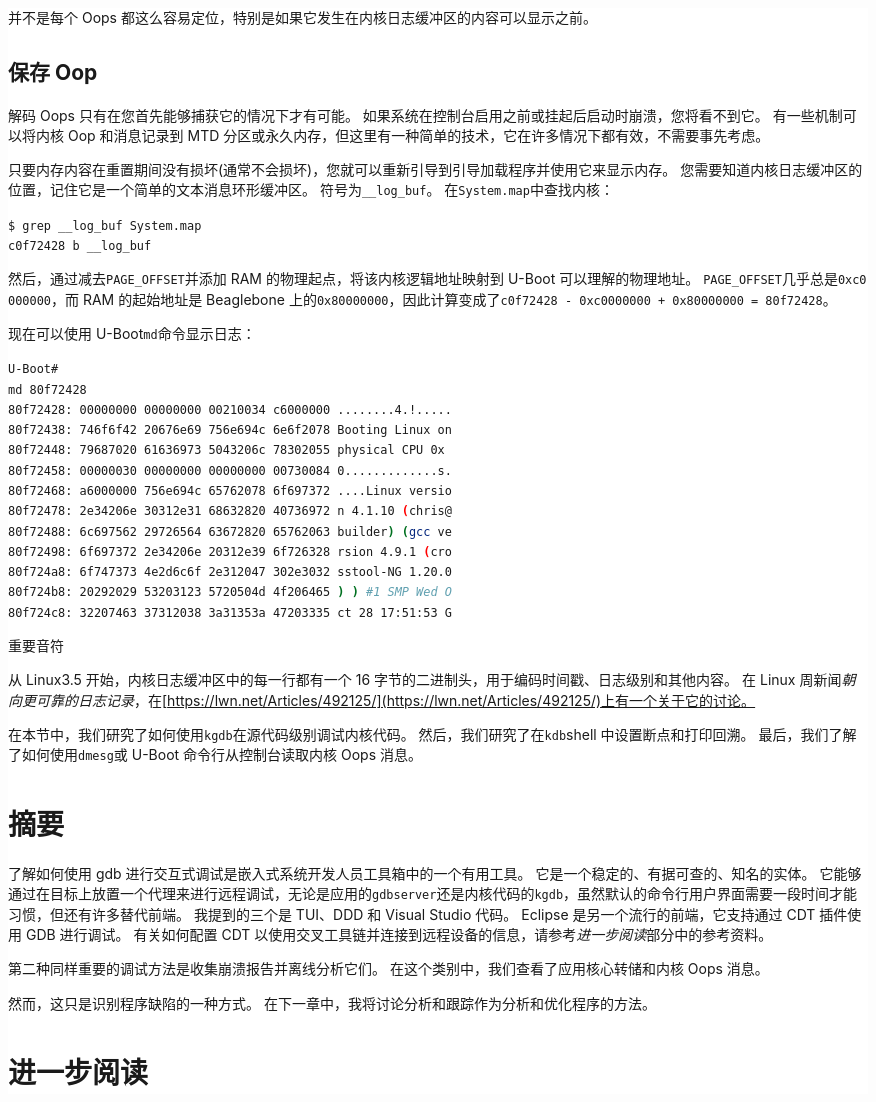 并不是每个 Oops 都这么容易定位，特别是如果它发生在内核日志缓冲区的内容可以显示之前。

## 保存 Oop

解码 Oops 只有在您首先能够捕获它的情况下才有可能。 如果系统在控制台启用之前或挂起后启动时崩溃，您将看不到它。 有一些机制可以将内核 Oop 和消息记录到 MTD 分区或永久内存，但这里有一种简单的技术，它在许多情况下都有效，不需要事先考虑。

只要内存内容在重置期间没有损坏(通常不会损坏)，您就可以重新引导到引导加载程序并使用它来显示内存。 您需要知道内核日志缓冲区的位置，记住它是一个简单的文本消息环形缓冲区。 符号为`__log_buf`。 在`System.map`中查找内核：

```sh
$ grep __log_buf System.map
c0f72428 b __log_buf
```

然后，通过减去`PAGE_OFFSET`并添加 RAM 的物理起点，将该内核逻辑地址映射到 U-Boot 可以理解的物理地址。 `PAGE_OFFSET`几乎总是`0xc0000000`，而 RAM 的起始地址是 Beaglebone 上的`0x80000000`，因此计算变成了`c0f72428 - 0xc0000000 + 0x80000000 = 80f72428`。

现在可以使用 U-Boot`md`命令显示日志：

```sh
U-Boot#
md 80f72428
80f72428: 00000000 00000000 00210034 c6000000 ........4.!.....
80f72438: 746f6f42 20676e69 756e694c 6e6f2078 Booting Linux on
80f72448: 79687020 61636973 5043206c 78302055 physical CPU 0x
80f72458: 00000030 00000000 00000000 00730084 0.............s.
80f72468: a6000000 756e694c 65762078 6f697372 ....Linux versio
80f72478: 2e34206e 30312e31 68632820 40736972 n 4.1.10 (chris@
80f72488: 6c697562 29726564 63672820 65762063 builder) (gcc ve
80f72498: 6f697372 2e34206e 20312e39 6f726328 rsion 4.9.1 (cro
80f724a8: 6f747373 4e2d6c6f 2e312047 302e3032 sstool-NG 1.20.0
80f724b8: 20292029 53203123 5720504d 4f206465 ) ) #1 SMP Wed O
80f724c8: 32207463 37312038 3a31353a 47203335 ct 28 17:51:53 G
```

重要音符

从 Linux3.5 开始，内核日志缓冲区中的每一行都有一个 16 字节的二进制头，用于编码时间戳、日志级别和其他内容。 在 Linux 周新闻*朝向更可靠的日志记录*，在[https://lwn.net/Articles/492125/](https://lwn.net/Articles/492125/)上有一个关于它的讨论。

在本节中，我们研究了如何使用`kgdb`在源代码级别调试内核代码。 然后，我们研究了在`kdb`shell 中设置断点和打印回溯。 最后，我们了解了如何使用`dmesg`或 U-Boot 命令行从控制台读取内核 Oops 消息。

# 摘要

了解如何使用 gdb 进行交互式调试是嵌入式系统开发人员工具箱中的一个有用工具。 它是一个稳定的、有据可查的、知名的实体。 它能够通过在目标上放置一个代理来进行远程调试，无论是应用的`gdbserver`还是内核代码的`kgdb`，虽然默认的命令行用户界面需要一段时间才能习惯，但还有许多替代前端。 我提到的三个是 TUI、DDD 和 Visual Studio 代码。 Eclipse 是另一个流行的前端，它支持通过 CDT 插件使用 GDB 进行调试。 有关如何配置 CDT 以使用交叉工具链并连接到远程设备的信息，请参考*进一步阅读*部分中的参考资料。

第二种同样重要的调试方法是收集崩溃报告并离线分析它们。 在这个类别中，我们查看了应用核心转储和内核 Oops 消息。

然而，这只是识别程序缺陷的一种方式。 在下一章中，我将讨论分析和跟踪作为分析和优化程序的方法。

# 进一步阅读
